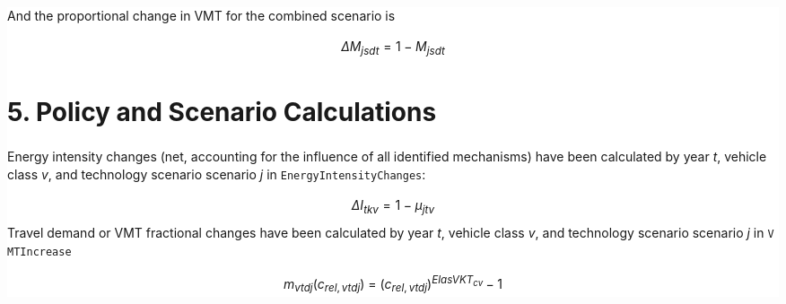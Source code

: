 

And the proportional change in VMT for the combined scenario is

$$\Delta M_{jsdt} = 1 - M_{jsdt}$$

# 5. Policy and Scenario Calculations

Energy intensity changes (net, accounting for the influence of all identified mechanisms) 
have been calculated by year *t*, vehicle class *v*, and technology scenario scenario *j* in `EnergyIntensityChanges`:

$$\Delta I_{tkv} = 1 - \mu_{jtv}$$
Travel demand or VMT fractional changes have been calculated by year *t*, vehicle class *v*, and technology scenario scenario *j* in `VMTIncrease`

$$m_{vtdj}(c_{rel,vtdj}) ~=~ (c_{rel,vtdj})^{ElasVKT_{cv}}-1$$

